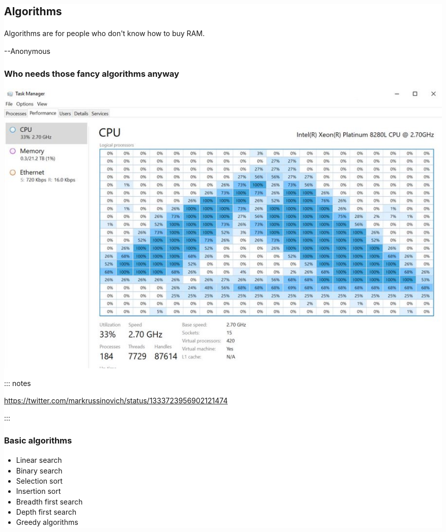 ## Algorithms

Algorithms are for people who don't know how to buy RAM.

--Anonymous

### Who needs those fancy algorithms anyway

![Mega Godzilla Beast](images/mega_godzilla_beast.jpg)

::: notes

<https://twitter.com/markrussinovich/status/1333723956902121474>

:::

### Basic algorithms

* Linear search
* Binary search
* Selection sort
* Insertion sort
* Breadth first search
* Depth first search
* Greedy algorithms
